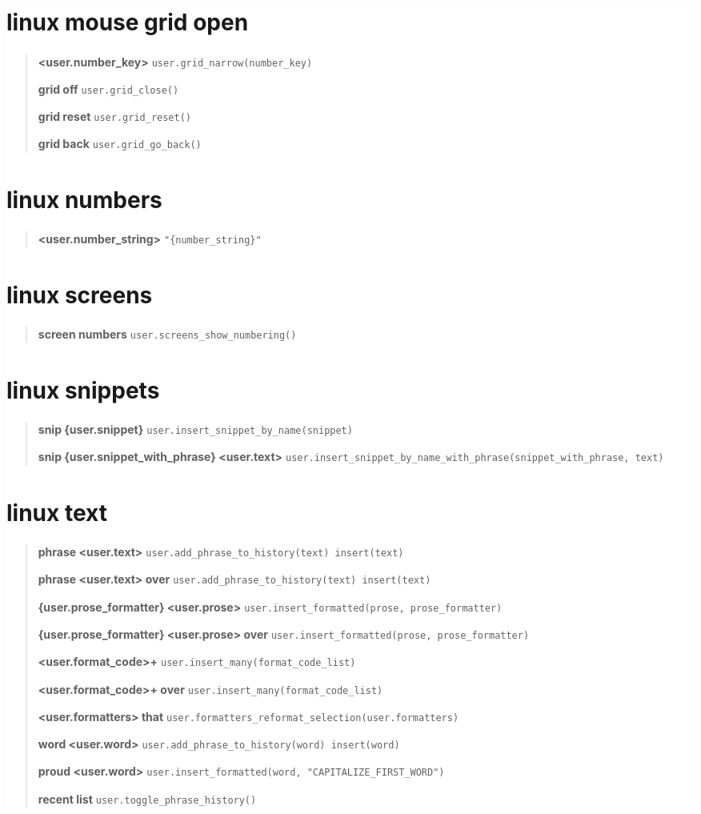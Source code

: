>



# linux mouse grid open

> **<user.number_key>** `user.grid_narrow(number_key)` 
>
> **grid off** `user.grid_close()` 
>
> **grid reset** `user.grid_reset()` 
>
> **grid back** `user.grid_go_back()` 
>



# linux numbers

> **<user.number_string>** `"{number_string}"` 
>



# linux screens

> **screen numbers** `user.screens_show_numbering()` 
>



# linux snippets

> **snip {user.snippet}** `user.insert_snippet_by_name(snippet)` 
>
> **snip {user.snippet_with_phrase} <user.text>** `user.insert_snippet_by_name_with_phrase(snippet_with_phrase, text)` 
>



# linux text

> **phrase <user.text>** `user.add_phrase_to_history(text)
		insert(text)` 
>
> **phrase <user.text> over** `user.add_phrase_to_history(text)
		insert(text)` 
>
> **{user.prose_formatter} <user.prose>** `user.insert_formatted(prose, prose_formatter)` 
>
> **{user.prose_formatter} <user.prose> over** `user.insert_formatted(prose, prose_formatter)` 
>
> **<user.format_code>+** `user.insert_many(format_code_list)` 
>
> **<user.format_code>+ over** `user.insert_many(format_code_list)` 
>
> **<user.formatters> that** `user.formatters_reformat_selection(user.formatters)` 
>
> **word <user.word>** `user.add_phrase_to_history(word)
		insert(word)` 
>
> **proud <user.word>** `user.insert_formatted(word, "CAPITALIZE_FIRST_WORD")` 
>
> **recent list** `user.toggle_phrase_history()` 